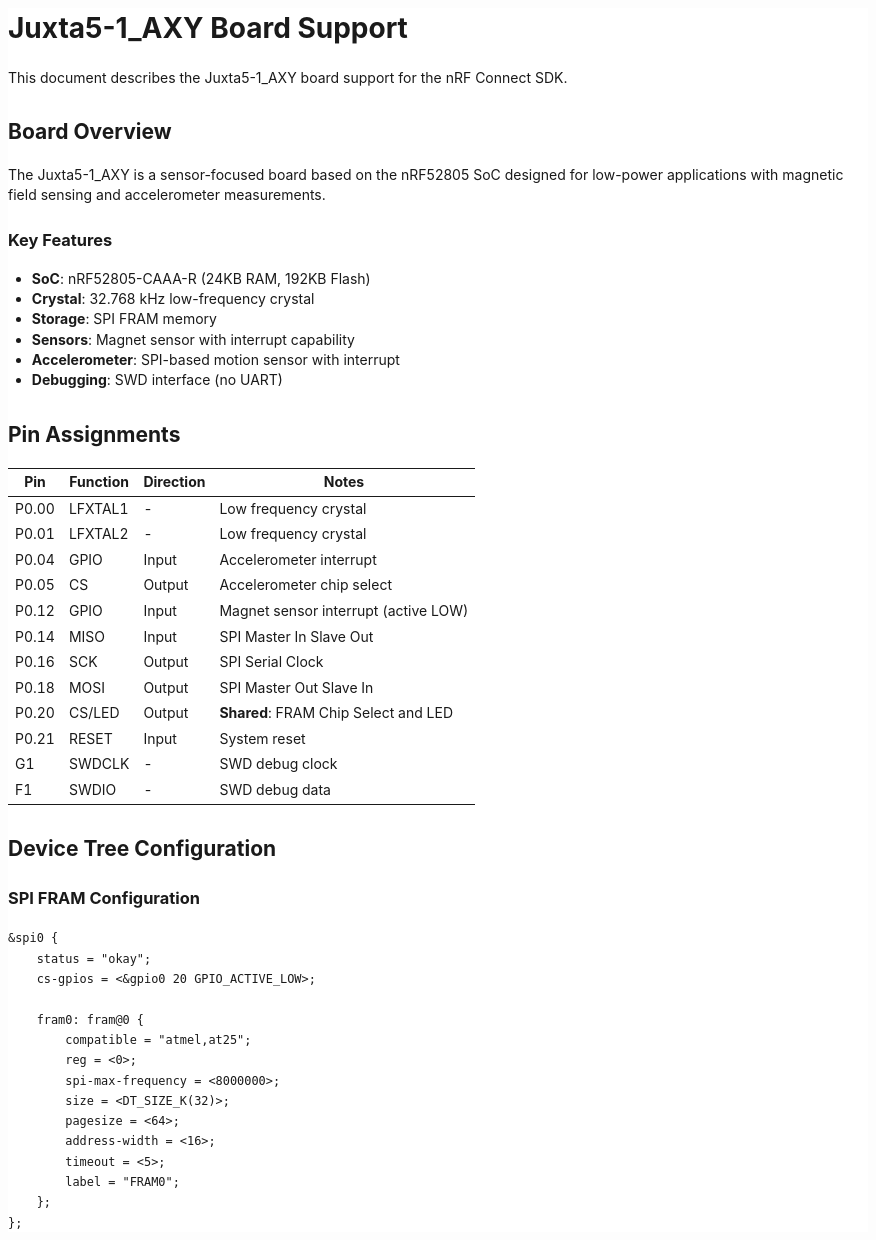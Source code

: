 # Juxta5-1_AXY Board Support

This document describes the Juxta5-1_AXY board support for the nRF Connect SDK.

## Board Overview

The Juxta5-1_AXY is a sensor-focused board based on the nRF52805 SoC designed for low-power applications with magnetic field sensing and accelerometer measurements.

### Key Features
- **SoC**: nRF52805-CAAA-R (24KB RAM, 192KB Flash)
- **Crystal**: 32.768 kHz low-frequency crystal
- **Storage**: SPI FRAM memory
- **Sensors**: Magnet sensor with interrupt capability
- **Accelerometer**: SPI-based motion sensor with interrupt
- **Debugging**: SWD interface (no UART)

## Pin Assignments

| Pin   | Function | Direction | Notes                                |
| ----- | -------- | --------- | ------------------------------------ |
| P0.00 | LFXTAL1  | -         | Low frequency crystal                |
| P0.01 | LFXTAL2  | -         | Low frequency crystal                |
| P0.04 | GPIO     | Input     | Accelerometer interrupt              |
| P0.05 | CS       | Output    | Accelerometer chip select            |
| P0.12 | GPIO     | Input     | Magnet sensor interrupt (active LOW) |
| P0.14 | MISO     | Input     | SPI Master In Slave Out              |
| P0.16 | SCK      | Output    | SPI Serial Clock                     |
| P0.18 | MOSI     | Output    | SPI Master Out Slave In              |
| P0.20 | CS/LED   | Output    | **Shared**: FRAM Chip Select and LED |
| P0.21 | RESET    | Input     | System reset                         |
| G1    | SWDCLK   | -         | SWD debug clock                      |
| F1    | SWDIO    | -         | SWD debug data                       |

## Device Tree Configuration

### SPI FRAM Configuration
```dts
&spi0 {
	status = "okay";
	cs-gpios = <&gpio0 20 GPIO_ACTIVE_LOW>;
	
	fram0: fram@0 {
		compatible = "atmel,at25";
		reg = <0>;
		spi-max-frequency = <8000000>;
		size = <DT_SIZE_K(32)>;
		pagesize = <64>;
		address-width = <16>;
		timeout = <5>;
		label = "FRAM0";
	};
};
```